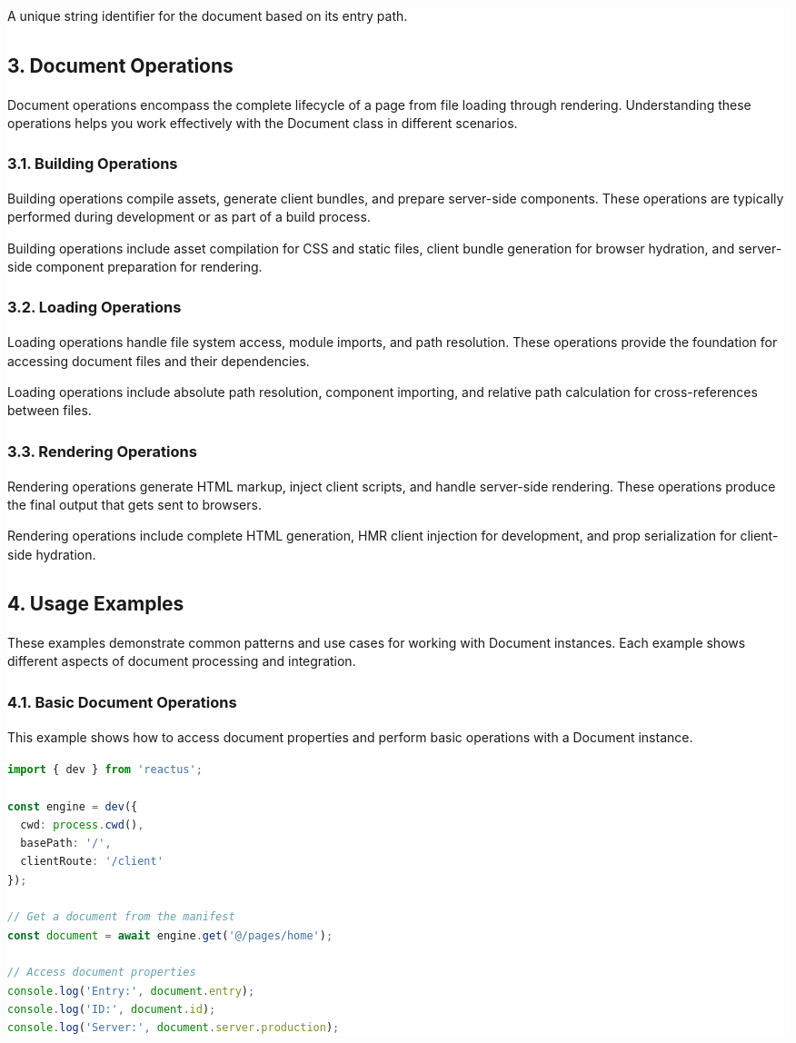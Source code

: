 A unique string identifier for the document based on its entry path.

## 3. Document Operations

Document operations encompass the complete lifecycle of a page from file loading through rendering. Understanding these operations helps you work effectively with the Document class in different scenarios.

### 3.1. Building Operations

Building operations compile assets, generate client bundles, and prepare server-side components. These operations are typically performed during development or as part of a build process.

Building operations include asset compilation for CSS and static files, client bundle generation for browser hydration, and server-side component preparation for rendering.

### 3.2. Loading Operations

Loading operations handle file system access, module imports, and path resolution. These operations provide the foundation for accessing document files and their dependencies.

Loading operations include absolute path resolution, component importing, and relative path calculation for cross-references between files.

### 3.3. Rendering Operations

Rendering operations generate HTML markup, inject client scripts, and handle server-side rendering. These operations produce the final output that gets sent to browsers.

Rendering operations include complete HTML generation, HMR client injection for development, and prop serialization for client-side hydration.

## 4. Usage Examples

These examples demonstrate common patterns and use cases for working with Document instances. Each example shows different aspects of document processing and integration.

### 4.1. Basic Document Operations

This example shows how to access document properties and perform basic operations with a Document instance.

```typescript
import { dev } from 'reactus';

const engine = dev({
  cwd: process.cwd(),
  basePath: '/',
  clientRoute: '/client'
});

// Get a document from the manifest
const document = await engine.get('@/pages/home');

// Access document properties
console.log('Entry:', document.entry);
console.log('ID:', document.id);
console.log('Server:', document.server.production);
```
